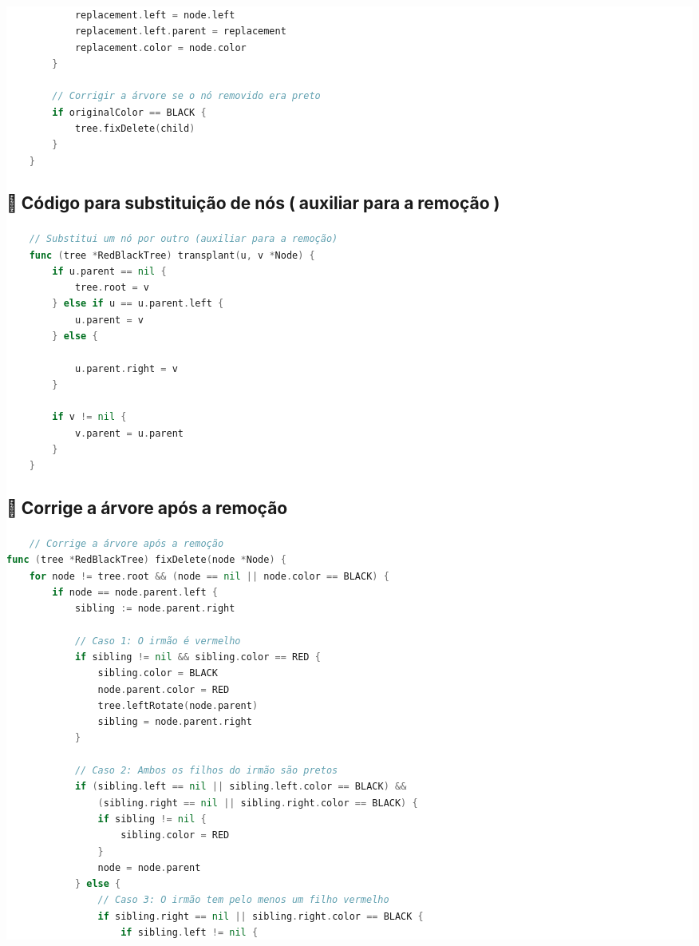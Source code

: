 ```go
            replacement.left = node.left
            replacement.left.parent = replacement
            replacement.color = node.color
        }

        // Corrigir a árvore se o nó removido era preto
        if originalColor == BLACK {
            tree.fixDelete(child)
        }
    }

```

## 🔧 Código para substituição de nós ( auxiliar para a remoção )

```go
    // Substitui um nó por outro (auxiliar para a remoção)
    func (tree *RedBlackTree) transplant(u, v *Node) {
        if u.parent == nil {
            tree.root = v
        } else if u == u.parent.left {
            u.parent = v
        } else {

            u.parent.right = v
        }

        if v != nil {
            v.parent = u.parent
        }
    }

```

## 🔧 Corrige a árvore após a remoção

```go
    // Corrige a árvore após a remoção
func (tree *RedBlackTree) fixDelete(node *Node) {
	for node != tree.root && (node == nil || node.color == BLACK) {
		if node == node.parent.left {
			sibling := node.parent.right

			// Caso 1: O irmão é vermelho
			if sibling != nil && sibling.color == RED {
				sibling.color = BLACK
				node.parent.color = RED
				tree.leftRotate(node.parent)
				sibling = node.parent.right
			}

			// Caso 2: Ambos os filhos do irmão são pretos
			if (sibling.left == nil || sibling.left.color == BLACK) &&
				(sibling.right == nil || sibling.right.color == BLACK) {
				if sibling != nil {
					sibling.color = RED
				}
				node = node.parent
			} else {
				// Caso 3: O irmão tem pelo menos um filho vermelho
				if sibling.right == nil || sibling.right.color == BLACK {
					if sibling.left != nil {
```